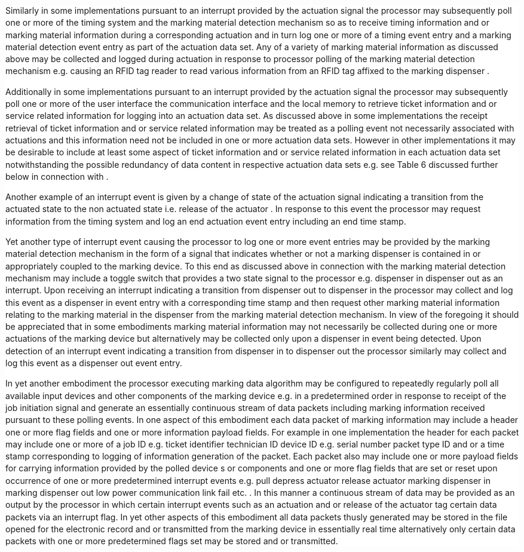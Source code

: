 Similarly in some implementations pursuant to an interrupt provided by the actuation signal the processor may subsequently poll one or more of the timing system and the marking material detection mechanism so as to receive timing information and or marking material information during a corresponding actuation and in turn log one or more of a timing event entry and a marking material detection event entry as part of the actuation data set. Any of a variety of marking material information as discussed above may be collected and logged during actuation in response to processor polling of the marking material detection mechanism e.g. causing an RFID tag reader to read various information from an RFID tag affixed to the marking dispenser .

Additionally in some implementations pursuant to an interrupt provided by the actuation signal the processor may subsequently poll one or more of the user interface the communication interface and the local memory to retrieve ticket information and or service related information for logging into an actuation data set. As discussed above in some implementations the receipt retrieval of ticket information and or service related information may be treated as a polling event not necessarily associated with actuations and this information need not be included in one or more actuation data sets. However in other implementations it may be desirable to include at least some aspect of ticket information and or service related information in each actuation data set notwithstanding the possible redundancy of data content in respective actuation data sets e.g. see Table 6 discussed further below in connection with .

Another example of an interrupt event is given by a change of state of the actuation signal indicating a transition from the actuated state to the non actuated state i.e. release of the actuator . In response to this event the processor may request information from the timing system and log an end actuation event entry including an end time stamp.

Yet another type of interrupt event causing the processor to log one or more event entries may be provided by the marking material detection mechanism in the form of a signal that indicates whether or not a marking dispenser is contained in or appropriately coupled to the marking device. To this end as discussed above in connection with the marking material detection mechanism may include a toggle switch that provides a two state signal to the processor e.g. dispenser in dispenser out as an interrupt. Upon receiving an interrupt indicating a transition from dispenser out to dispenser in the processor may collect and log this event as a dispenser in event entry with a corresponding time stamp and then request other marking material information relating to the marking material in the dispenser from the marking material detection mechanism. In view of the foregoing it should be appreciated that in some embodiments marking material information may not necessarily be collected during one or more actuations of the marking device but alternatively may be collected only upon a dispenser in event being detected. Upon detection of an interrupt event indicating a transition from dispenser in to dispenser out the processor similarly may collect and log this event as a dispenser out event entry. 

In yet another embodiment the processor executing marking data algorithm may be configured to repeatedly regularly poll all available input devices and other components of the marking device e.g. in a predetermined order in response to receipt of the job initiation signal and generate an essentially continuous stream of data packets including marking information received pursuant to these polling events. In one aspect of this embodiment each data packet of marking information may include a header one or more flag fields and one or more information payload fields. For example in one implementation the header for each packet may include one or more of a job ID e.g. ticket identifier technician ID device ID e.g. serial number packet type ID and or a time stamp corresponding to logging of information generation of the packet. Each packet also may include one or more payload fields for carrying information provided by the polled device s or components and one or more flag fields that are set or reset upon occurrence of one or more predetermined interrupt events e.g. pull depress actuator release actuator marking dispenser in marking dispenser out low power communication link fail etc. . In this manner a continuous stream of data may be provided as an output by the processor in which certain interrupt events such as an actuation and or release of the actuator tag certain data packets via an interrupt flag. In yet other aspects of this embodiment all data packets thusly generated may be stored in the file opened for the electronic record and or transmitted from the marking device in essentially real time alternatively only certain data packets with one or more predetermined flags set may be stored and or transmitted.
